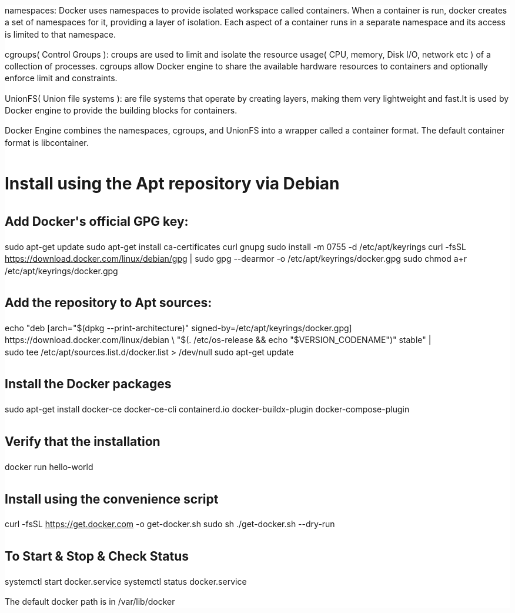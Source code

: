 namespaces: Docker uses namespaces to provide isolated workspace called containers. When a container is run, docker creates a set of namespaces for it, providing a layer of isolation. Each aspect of a container runs in a separate namespace and its access is limited to that namespace.

cgroups( Control Groups ): croups are used to limit and isolate the resource usage( CPU, memory, Disk I/O, network etc ) of a collection of processes. cgroups allow Docker engine to share the available hardware resources to containers and optionally enforce limit and constraints.

UnionFS( Union file systems ): are file systems that operate by creating layers, making them very lightweight and fast.It is used by Docker engine to provide the building blocks for containers.

Docker Engine combines the namespaces, cgroups, and UnionFS into a wrapper called a container format. The default container format is libcontainer.

# Install using the Apt repository via Debian

## Add Docker's official GPG key:
sudo apt-get update
sudo apt-get install ca-certificates curl gnupg
sudo install -m 0755 -d /etc/apt/keyrings
curl -fsSL https://download.docker.com/linux/debian/gpg | sudo gpg --dearmor -o /etc/apt/keyrings/docker.gpg
sudo chmod a+r /etc/apt/keyrings/docker.gpg

## Add the repository to Apt sources:
echo "deb [arch="$(dpkg --print-architecture)" signed-by=/etc/apt/keyrings/docker.gpg] https://download.docker.com/linux/debian \
  "$(. /etc/os-release && echo "$VERSION_CODENAME")" stable" | \
  sudo tee /etc/apt/sources.list.d/docker.list > /dev/null
sudo apt-get update

## Install the Docker packages
sudo apt-get install docker-ce docker-ce-cli containerd.io docker-buildx-plugin docker-compose-plugin

## Verify that the installation 
docker run hello-world

## Install using the convenience script
curl -fsSL https://get.docker.com -o get-docker.sh
sudo sh ./get-docker.sh --dry-run

## To Start & Stop & Check Status
systemctl start docker.service
systemctl status docker.service

The default docker path is in /var/lib/docker
